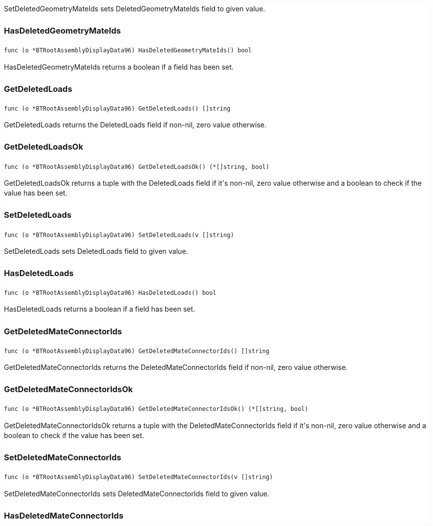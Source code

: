 SetDeletedGeometryMateIds sets DeletedGeometryMateIds field to given value.

### HasDeletedGeometryMateIds

`func (o *BTRootAssemblyDisplayData96) HasDeletedGeometryMateIds() bool`

HasDeletedGeometryMateIds returns a boolean if a field has been set.

### GetDeletedLoads

`func (o *BTRootAssemblyDisplayData96) GetDeletedLoads() []string`

GetDeletedLoads returns the DeletedLoads field if non-nil, zero value otherwise.

### GetDeletedLoadsOk

`func (o *BTRootAssemblyDisplayData96) GetDeletedLoadsOk() (*[]string, bool)`

GetDeletedLoadsOk returns a tuple with the DeletedLoads field if it's non-nil, zero value otherwise
and a boolean to check if the value has been set.

### SetDeletedLoads

`func (o *BTRootAssemblyDisplayData96) SetDeletedLoads(v []string)`

SetDeletedLoads sets DeletedLoads field to given value.

### HasDeletedLoads

`func (o *BTRootAssemblyDisplayData96) HasDeletedLoads() bool`

HasDeletedLoads returns a boolean if a field has been set.

### GetDeletedMateConnectorIds

`func (o *BTRootAssemblyDisplayData96) GetDeletedMateConnectorIds() []string`

GetDeletedMateConnectorIds returns the DeletedMateConnectorIds field if non-nil, zero value otherwise.

### GetDeletedMateConnectorIdsOk

`func (o *BTRootAssemblyDisplayData96) GetDeletedMateConnectorIdsOk() (*[]string, bool)`

GetDeletedMateConnectorIdsOk returns a tuple with the DeletedMateConnectorIds field if it's non-nil, zero value otherwise
and a boolean to check if the value has been set.

### SetDeletedMateConnectorIds

`func (o *BTRootAssemblyDisplayData96) SetDeletedMateConnectorIds(v []string)`

SetDeletedMateConnectorIds sets DeletedMateConnectorIds field to given value.

### HasDeletedMateConnectorIds
